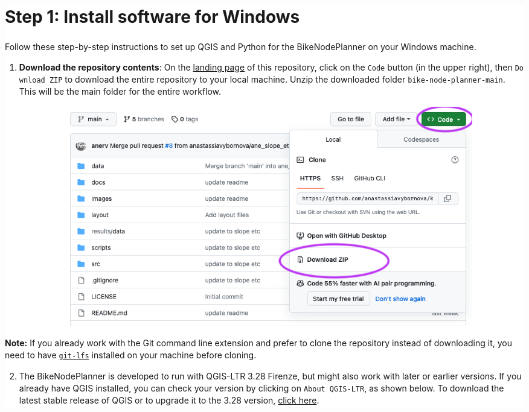 # Step 1: Install software for Windows

Follow these step-by-step instructions to set up QGIS and Python for the BikeNodePlanner on your Windows machine.

1. **Download the repository contents**: On the [landing page](hhttps://github.com/anastassiavybornova/bike-node-planner) of this repository, click on the `Code` button (in the upper right), then `Download ZIP` to download the entire repository to your local machine. Unzip the downloaded folder `bike-node-planner-main`. This will be the main folder for the entire workflow.

<p align="center"><img alt="Download the bike-node-planner-main folder" src="/docs/screenshots/github.png" width=80%></p>

**Note:** If you already work with the Git command line extension and prefer to clone the repository instead of downloading it, you need to have [`git-lfs`](https://git-lfs.com) installed on your machine before cloning. 

2. The BikeNodePlanner is developed to run with QGIS-LTR 3.28 Firenze, but might also work with later or earlier versions. If you already have QGIS installed, you can check your version by clicking on `About QGIS-LTR`, as shown below. To download the latest stable release of QGIS or to upgrade it to the 3.28 version, [click here](https://www.qgis.org/en/site/forusers/download.html). 
